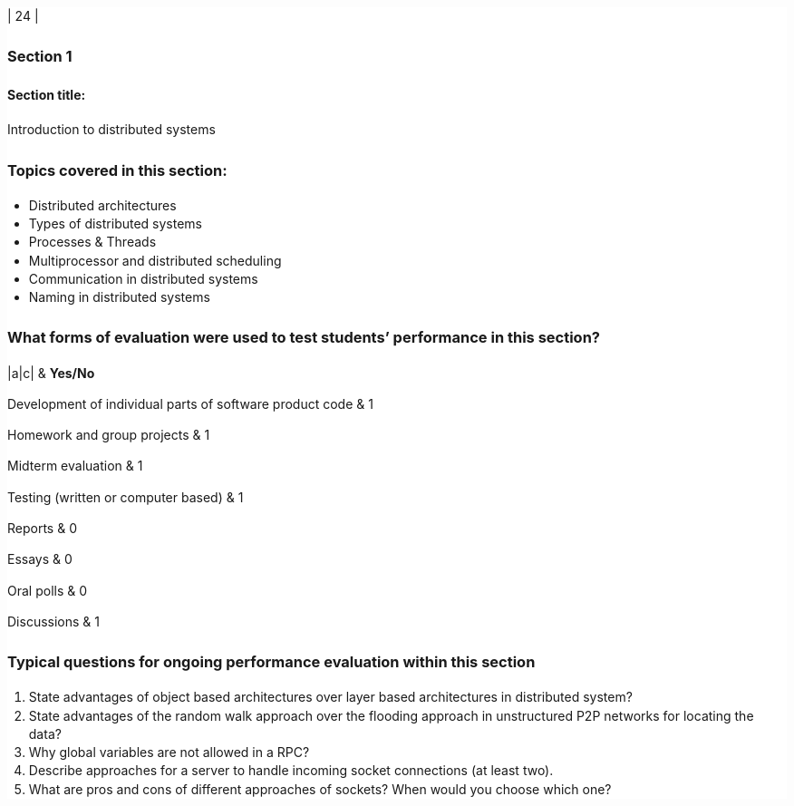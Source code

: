  | 24
 |


### Section 1


#### Section title:


Introduction to distributed systems



### Topics covered in this section:


* Distributed architectures
* Types of distributed systems
* Processes & Threads
* Multiprocessor and distributed scheduling
* Communication in distributed systems
* Naming in distributed systems


### What forms of evaluation were used to test students’ performance in this section?



|a|c| & **Yes/No**  

Development of individual parts of software product code & 1  

Homework and group projects & 1  

Midterm evaluation & 1  

Testing (written or computer based) & 1  

Reports & 0  

Essays & 0  

Oral polls & 0  

Discussions & 1  



  





### Typical questions for ongoing performance evaluation within this section


1. State advantages of object based architectures over layer based architectures in distributed system?
2. State advantages of the random walk approach over the flooding approach in unstructured P2P networks for locating the data?
3. Why global variables are not allowed in a RPC?
4. Describe approaches for a server to handle incoming socket connections (at least two).
5. What are pros and cons of different approaches of sockets? When would you choose which one?
